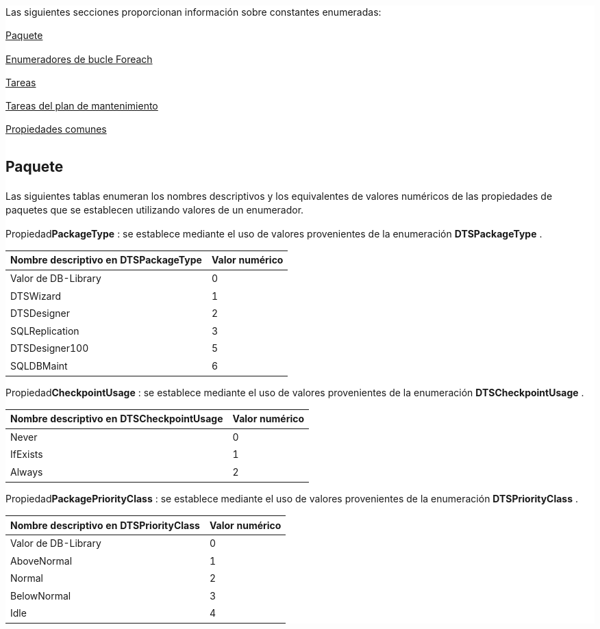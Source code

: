  Las siguientes secciones proporcionan información sobre constantes enumeradas:  
  
 [Paquete](#Package)  
  
 [Enumeradores de bucle Foreach](#Foreach)  
  
 [Tareas](#Tasks)  
  
 [Tareas del plan de mantenimiento](#MaintenancePlanTasks)  
  
 [Propiedades comunes](#CommonProperties)  
  
##  <a name="Package"></a> Paquete  
 Las siguientes tablas enumeran los nombres descriptivos y los equivalentes de valores numéricos de las propiedades de paquetes que se establecen utilizando valores de un enumerador.  
  
 Propiedad**PackageType** : se establece mediante el uso de valores provenientes de la enumeración **DTSPackageType** .  
  
|Nombre descriptivo en DTSPackageType|Valor numérico|  
|-------------------------------------|-------------------|  
|Valor de DB-Library|0|  
|DTSWizard|1|  
|DTSDesigner|2|  
|SQLReplication|3|  
|DTSDesigner100|5|  
|SQLDBMaint|6|  
  
 Propiedad**CheckpointUsage** : se establece mediante el uso de valores provenientes de la enumeración **DTSCheckpointUsage** .  
  
|Nombre descriptivo en DTSCheckpointUsage|Valor numérico|  
|-----------------------------------------|-------------------|  
|Never|0|  
|IfExists|1|  
|Always|2|  
  
 Propiedad**PackagePriorityClass** : se establece mediante el uso de valores provenientes de la enumeración **DTSPriorityClass** .  
  
|Nombre descriptivo en DTSPriorityClass|Valor numérico|  
|---------------------------------------|-------------------|  
|Valor de DB-Library|0|  
|AboveNormal|1|  
|Normal|2|  
|BelowNormal|3|  
|Idle|4|  
  